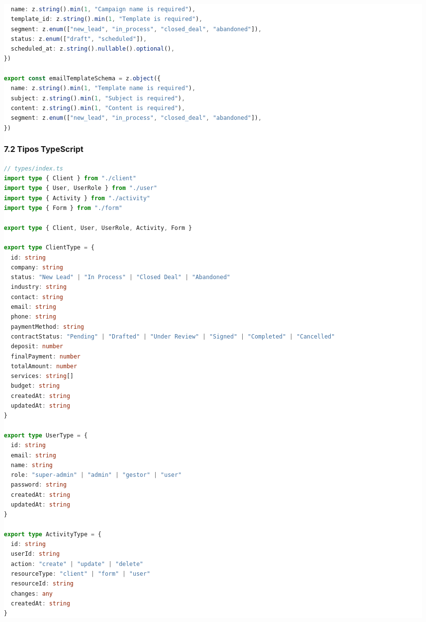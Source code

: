 ```typescript
  name: z.string().min(1, "Campaign name is required"),
  template_id: z.string().min(1, "Template is required"),
  segment: z.enum(["new_lead", "in_process", "closed_deal", "abandoned"]),
  status: z.enum(["draft", "scheduled"]),
  scheduled_at: z.string().nullable().optional(),
})

export const emailTemplateSchema = z.object({
  name: z.string().min(1, "Template name is required"),
  subject: z.string().min(1, "Subject is required"),
  content: z.string().min(1, "Content is required"),
  segment: z.enum(["new_lead", "in_process", "closed_deal", "abandoned"]),
})
```

### 7.2 Tipos TypeScript
```typescript
// types/index.ts
import type { Client } from "./client"
import type { User, UserRole } from "./user"
import type { Activity } from "./activity"
import type { Form } from "./form"

export type { Client, User, UserRole, Activity, Form }

export type ClientType = {
  id: string
  company: string
  status: "New Lead" | "In Process" | "Closed Deal" | "Abandoned"
  industry: string
  contact: string
  email: string
  phone: string
  paymentMethod: string
  contractStatus: "Pending" | "Drafted" | "Under Review" | "Signed" | "Completed" | "Cancelled"
  deposit: number
  finalPayment: number
  totalAmount: number
  services: string[]
  budget: string
  createdAt: string
  updatedAt: string
}

export type UserType = {
  id: string
  email: string
  name: string
  role: "super-admin" | "admin" | "gestor" | "user"
  password: string
  createdAt: string
  updatedAt: string
}

export type ActivityType = {
  id: string
  userId: string
  action: "create" | "update" | "delete"
  resourceType: "client" | "form" | "user"
  resourceId: string
  changes: any
  createdAt: string
}
```